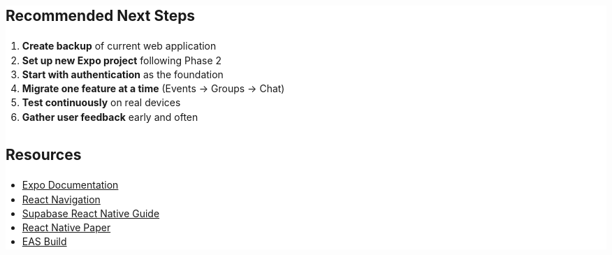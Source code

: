 ## Recommended Next Steps

1. **Create backup** of current web application
2. **Set up new Expo project** following Phase 2
3. **Start with authentication** as the foundation
4. **Migrate one feature at a time** (Events → Groups → Chat)
5. **Test continuously** on real devices
6. **Gather user feedback** early and often

## Resources

- [Expo Documentation](https://docs.expo.dev)
- [React Navigation](https://reactnavigation.org)
- [Supabase React Native Guide](https://supabase.com/docs/guides/getting-started/tutorials/with-react-native)
- [React Native Paper](https://callstack.github.io/react-native-paper)
- [EAS Build](https://docs.expo.dev/build/introduction)